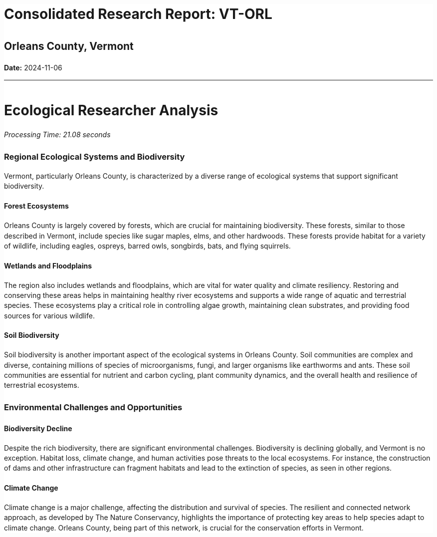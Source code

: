# Consolidated Research Report: VT-ORL

## Orleans County, Vermont

**Date:** 2024-11-06

---

# Ecological Researcher Analysis

*Processing Time: 21.08 seconds*

### Regional Ecological Systems and Biodiversity

Vermont, particularly Orleans County, is characterized by a diverse range of ecological systems that support significant biodiversity.

#### Forest Ecosystems
Orleans County is largely covered by forests, which are crucial for maintaining biodiversity. These forests, similar to those described in Vermont, include species like sugar maples, elms, and other hardwoods. These forests provide habitat for a variety of wildlife, including eagles, ospreys, barred owls, songbirds, bats, and flying squirrels.

#### Wetlands and Floodplains
The region also includes wetlands and floodplains, which are vital for water quality and climate resiliency. Restoring and conserving these areas helps in maintaining healthy river ecosystems and supports a wide range of aquatic and terrestrial species. These ecosystems play a critical role in controlling algae growth, maintaining clean substrates, and providing food sources for various wildlife.

#### Soil Biodiversity
Soil biodiversity is another important aspect of the ecological systems in Orleans County. Soil communities are complex and diverse, containing millions of species of microorganisms, fungi, and larger organisms like earthworms and ants. These soil communities are essential for nutrient and carbon cycling, plant community dynamics, and the overall health and resilience of terrestrial ecosystems.

### Environmental Challenges and Opportunities

#### Biodiversity Decline
Despite the rich biodiversity, there are significant environmental challenges. Biodiversity is declining globally, and Vermont is no exception. Habitat loss, climate change, and human activities pose threats to the local ecosystems. For instance, the construction of dams and other infrastructure can fragment habitats and lead to the extinction of species, as seen in other regions.

#### Climate Change
Climate change is a major challenge, affecting the distribution and survival of species. The resilient and connected network approach, as developed by The Nature Conservancy, highlights the importance of protecting key areas to help species adapt to climate change. Orleans County, being part of this network, is crucial for the conservation efforts in Vermont.
